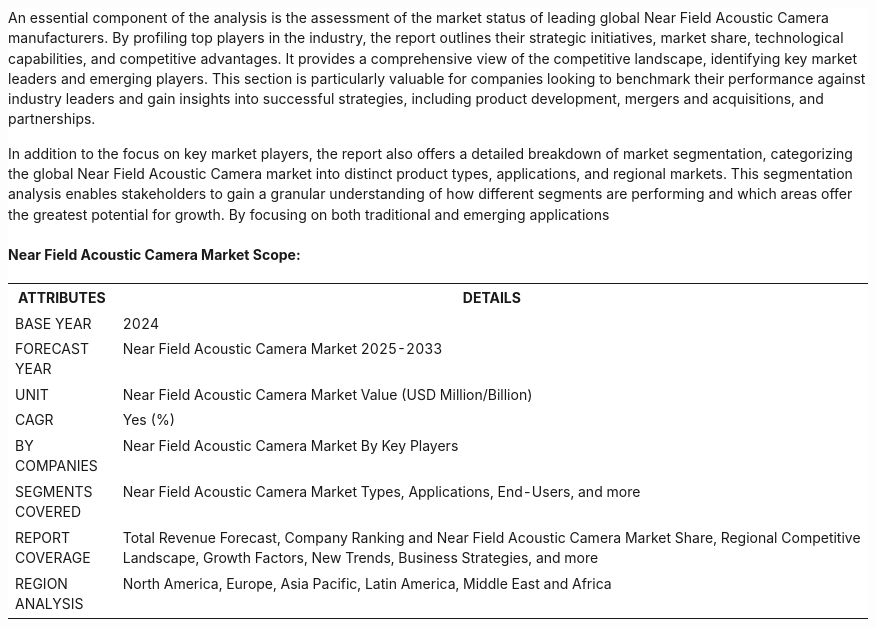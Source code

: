 An essential component of the analysis is the assessment of the market status of leading global Near Field Acoustic Camera manufacturers. By profiling top players in the industry, the report outlines their strategic initiatives, market share, technological capabilities, and competitive advantages. It provides a comprehensive view of the competitive landscape, identifying key market leaders and emerging players. This section is particularly valuable for companies looking to benchmark their performance against industry leaders and gain insights into successful strategies, including product development, mergers and acquisitions, and partnerships.

In addition to the focus on key market players, the report also offers a detailed breakdown of market segmentation, categorizing the global Near Field Acoustic Camera market into distinct product types, applications, and regional markets. This segmentation analysis enables stakeholders to gain a granular understanding of how different segments are performing and which areas offer the greatest potential for growth. By focusing on both traditional and emerging applications

<h4>Near Field Acoustic Camera Market Scope:</h4>
<table>
<tr>
<th>ATTRIBUTES</th>
<th>DETAILS</th>
</tr>
<tr>
<td>BASE YEAR</td>
<td>2024</td>
</tr>
<tr>
<td>FORECAST YEAR</td>
<td>Near Field Acoustic Camera Market 2025-2033</td>
</tr>
<tr>
<td>UNIT</td>
<td>Near Field Acoustic Camera Market Value (USD Million/Billion)</td>
<tr>
<td>CAGR</td>
<td>Yes (%)</td>
</tr>
</tr>
<tr>
<td>BY COMPANIES</td>
<td>Near Field Acoustic Camera Market By Key Players</td>
</tr>
<tr>
<td>SEGMENTS COVERED</td>
<td>Near Field Acoustic Camera Market Types, Applications, End-Users, and more</td>
</tr>
<tr>
<td>REPORT COVERAGE</td>
<td>Total Revenue Forecast, Company Ranking and Near Field Acoustic Camera Market Share, Regional Competitive Landscape, Growth Factors, New Trends, Business Strategies, and more</td>
</tr>
<tr>
<td>REGION ANALYSIS</td>
<td>North America, Europe, Asia Pacific, Latin America, Middle East and Africa</td>
</tr>
</table>

